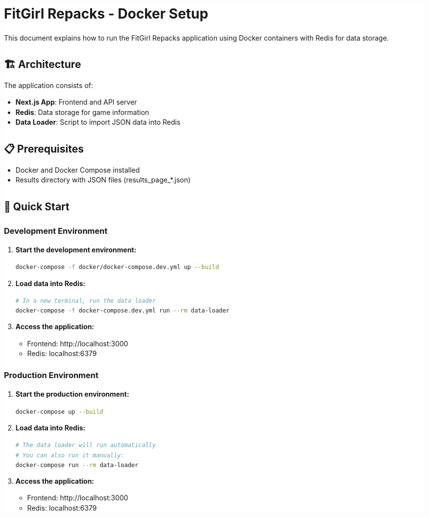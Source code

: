 # FitGirl Repacks - Docker Setup

This document explains how to run the FitGirl Repacks application using Docker containers with Redis for data storage.

## 🏗️ Architecture

The application consists of:
- **Next.js App**: Frontend and API server
- **Redis**: Data storage for game information
- **Data Loader**: Script to import JSON data into Redis

## 📋 Prerequisites

- Docker and Docker Compose installed
- Results directory with JSON files (results_page_*.json)

## 🚀 Quick Start

### Development Environment

1. **Start the development environment:**
   ```bash
   docker-compose -f docker/docker-compose.dev.yml up --build
   ```

2. **Load data into Redis:**
   ```bash
   # In a new terminal, run the data loader
   docker-compose -f docker-compose.dev.yml run --rm data-loader
   ```

3. **Access the application:**
   - Frontend: http://localhost:3000
   - Redis: localhost:6379

### Production Environment

1. **Start the production environment:**
   ```bash
   docker-compose up --build
   ```

2. **Load data into Redis:**
   ```bash
   # The data loader will run automatically
   # You can also run it manually:
   docker-compose run --rm data-loader
   ```

3. **Access the application:**
   - Frontend: http://localhost:3000
   - Redis: localhost:6379
